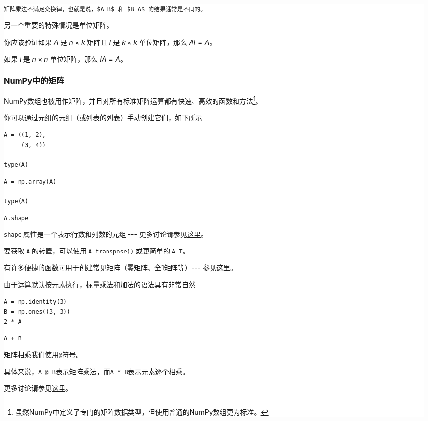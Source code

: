 ```{note}
矩阵乘法不满足交换律，也就是说，$A B$ 和 $B A$ 的结果通常是不同的。
```

另一个重要的特殊情况是单位矩阵。

你应该验证如果 $A$ 是 $n \times k$ 矩阵且 $I$ 是 $k \times k$ 单位矩阵，那么 $AI = A$。

如果 $I$ 是 $n \times n$ 单位矩阵，那么 $IA = A$。

### NumPy中的矩阵

```{index} single: Matrix; Numpy
```

NumPy数组也被用作矩阵，并且对所有标准矩阵运算都有快速、高效的函数和方法[^fn_mdt]。

你可以通过元组的元组（或列表的列表）手动创建它们，如下所示

```{code-cell} ipython3
A = ((1, 2),
     (3, 4))

type(A)
```

```{code-cell} ipython3
A = np.array(A)

type(A)
```

```{code-cell} ipython3
A.shape
```

`shape` 属性是一个表示行数和列数的元组 --- 更多讨论请参见[这里](https://python-programming.quantecon.org/numpy.html#shape-and-dimension)。

要获取 `A` 的转置，可以使用 `A.transpose()` 或更简单的 `A.T`。

有许多便捷的函数可用于创建常见矩阵（零矩阵、全1矩阵等）--- 参见[这里](https://python-programming.quantecon.org/numpy.html#creating-arrays)。

由于运算默认按元素执行，标量乘法和加法的语法具有非常自然

```{code-cell} ipython3
A = np.identity(3)
B = np.ones((3, 3))
2 * A
```

```{code-cell} ipython3
A + B
```

矩阵相乘我们使用`@`符号。

具体来说，`A @ B`表示矩阵乘法，而`A * B`表示元素逐个相乘。

更多讨论请参见[这里](https://python-programming.quantecon.org/numpy.html#matrix-multiplication)。


[^fn_mdt]: 虽然NumPy中定义了专门的矩阵数据类型，但使用普通的NumPy数组更为标准。
[^cfn]: 假设 $\|S \| < 1$。取任意非零向量 $x$，令 $r := \|x\|$。我们有 $\| Sx \| = r \| S (x/r) \| \leq r \| S \| < r = \| x\|$。因此每个点都被拉向原点。